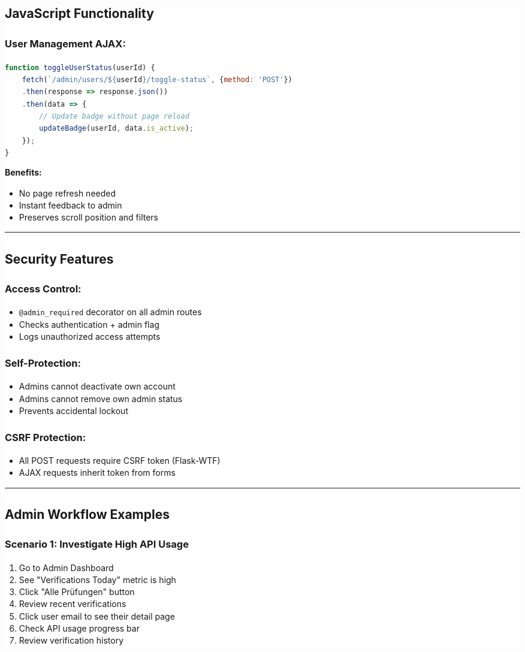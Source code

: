 ## JavaScript Functionality

### User Management AJAX:
```javascript
function toggleUserStatus(userId) {
    fetch(`/admin/users/${userId}/toggle-status`, {method: 'POST'})
    .then(response => response.json())
    .then(data => {
        // Update badge without page reload
        updateBadge(userId, data.is_active);
    });
}
```

**Benefits:**
- No page refresh needed
- Instant feedback to admin
- Preserves scroll position and filters

---

## Security Features

### Access Control:
- `@admin_required` decorator on all admin routes
- Checks authentication + admin flag
- Logs unauthorized access attempts

### Self-Protection:
- Admins cannot deactivate own account
- Admins cannot remove own admin status
- Prevents accidental lockout

### CSRF Protection:
- All POST requests require CSRF token (Flask-WTF)
- AJAX requests inherit token from forms

---

## Admin Workflow Examples

### Scenario 1: Investigate High API Usage
1. Go to Admin Dashboard
2. See "Verifications Today" metric is high
3. Click "Alle Prüfungen" button
4. Review recent verifications
5. Click user email to see their detail page
6. Check API usage progress bar
7. Review verification history
